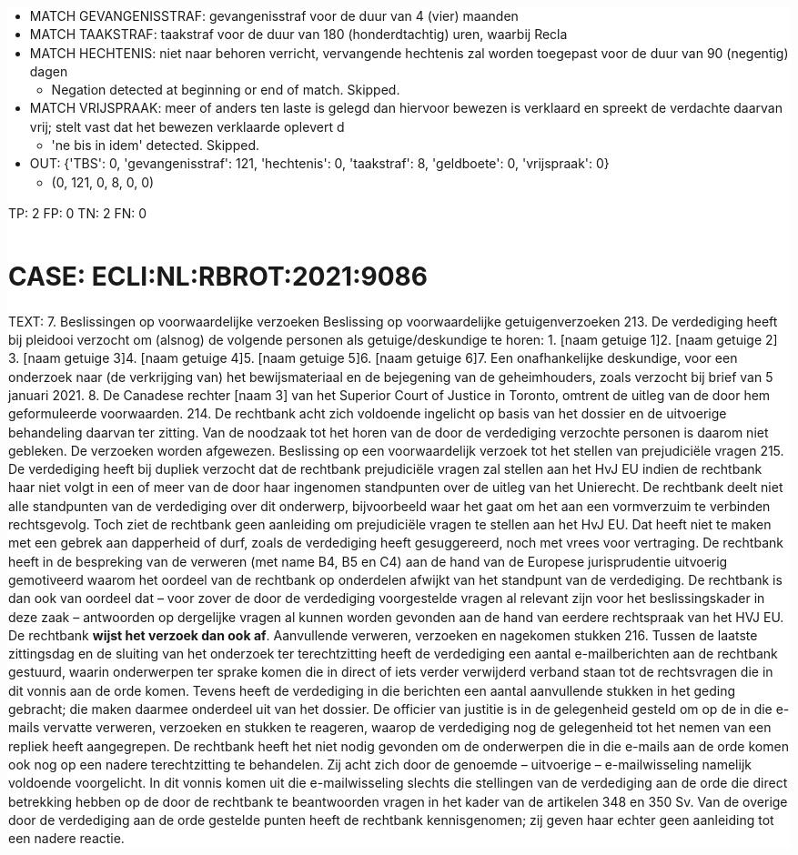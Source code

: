 - MATCH GEVANGENISSTRAF: gevangenisstraf voor de duur van 4 (vier) maanden
- MATCH TAAKSTRAF: taakstraf voor de duur van 180 (honderdtachtig) uren, waarbij Recla
- MATCH HECHTENIS: niet naar behoren verricht, vervangende hechtenis zal worden toegepast voor de duur van 90 (negentig) dagen
    * Negation detected at beginning or end of match. Skipped.
- MATCH VRIJSPRAAK: meer of anders ten laste is gelegd dan hiervoor bewezen is verklaard en spreekt de verdachte daarvan vrij; stelt vast dat het bewezen verklaarde oplevert d
    * 'ne bis in idem' detected. Skipped.
- OUT: {'TBS': 0, 'gevangenisstraf': 121, 'hechtenis': 0, 'taakstraf': 8, 'geldboete': 0, 'vrijspraak': 0}
    * (0, 121, 0, 8, 0, 0)

TP: 2
FP: 0
TN: 2
FN: 0


CASE: ECLI:NL:RBROT:2021:9086
=============================
TEXT:
7. Beslissingen op voorwaardelijke verzoeken   Beslissing op voorwaardelijke getuigenverzoeken 213. De verdediging heeft bij pleidooi verzocht om (alsnog) de volgende personen als getuige/deskundige te horen: 1. [naam getuige 1]2. [naam getuige 2] 3. [naam getuige 3]4. [naam getuige 4]5. [naam getuige 5]6. [naam getuige 6]7. Een onafhankelijke deskundige, voor een onderzoek naar (de verkrijging van) het bewijsmateriaal en de bejegening van de geheimhouders, zoals verzocht bij brief van 5 januari 2021. 8. De Canadese rechter [naam 3] van het Superior Court of Justice in Toronto, omtrent de uitleg van de door hem geformuleerde voorwaarden. 214. De rechtbank acht zich voldoende ingelicht op basis van het dossier en de uitvoerige behandeling daarvan ter zitting. Van de noodzaak tot het horen van de door de verdediging verzochte personen is daarom niet gebleken. De verzoeken worden afgewezen.  Beslissing op een voorwaardelijk verzoek tot het stellen van prejudiciële vragen 215. De verdediging heeft bij dupliek verzocht dat de rechtbank prejudiciële vragen zal stellen aan het HvJ EU indien de rechtbank haar niet volgt in een of meer van de door haar ingenomen standpunten over de uitleg van het Unierecht. De rechtbank deelt niet alle standpunten van de verdediging over dit onderwerp, bijvoorbeeld waar het gaat om het aan een vormverzuim te verbinden rechtsgevolg. Toch ziet de rechtbank geen aanleiding om prejudiciële vragen te stellen aan het HvJ EU. Dat heeft niet te maken met een gebrek aan dapperheid of durf, zoals de verdediging heeft gesuggereerd, noch met vrees voor vertraging. De rechtbank heeft in de bespreking van de verweren (met name B4, B5 en C4) aan de hand van de Europese jurisprudentie uitvoerig gemotiveerd waarom het oordeel van de rechtbank op onderdelen afwijkt van het standpunt van de verdediging. De rechtbank is dan ook van oordeel dat – voor zover de door de verdediging voorgestelde vragen al relevant zijn voor het beslissingskader in deze zaak – antwoorden op dergelijke vragen al kunnen worden gevonden aan de hand van eerdere rechtspraak van het HVJ EU. De rechtbank **wijst het verzoek dan ook af**.  Aanvullende verweren, verzoeken en nagekomen stukken 216. Tussen de laatste zittingsdag en de sluiting van het onderzoek ter terechtzitting heeft de verdediging een aantal e-mailberichten aan de rechtbank gestuurd, waarin onderwerpen ter sprake komen die in direct of iets verder verwijderd verband staan tot de rechtsvragen die in dit vonnis aan de orde komen. Tevens heeft de verdediging in die berichten een aantal aanvullende stukken in het geding gebracht; die maken daarmee onderdeel uit van het dossier. De officier van justitie is in de gelegenheid gesteld om op de in die e-mails vervatte verweren, verzoeken en stukken te reageren, waarop de verdediging nog de gelegenheid tot het nemen van een repliek heeft aangegrepen. De rechtbank heeft het niet nodig gevonden om de onderwerpen die in die e-mails aan de orde komen ook nog op een nadere terechtzitting te behandelen. Zij acht zich door de genoemde – uitvoerige – e-mailwisseling namelijk voldoende voorgelicht. In dit vonnis komen uit die e-mailwisseling slechts die stellingen van de verdediging aan de orde die direct betrekking hebben op de door de rechtbank te beantwoorden vragen in het kader van de artikelen 348 en 350 Sv. Van de overige door de verdediging aan de orde gestelde punten heeft de rechtbank kennisgenomen; zij geven haar echter geen aanleiding tot een nadere reactie.
